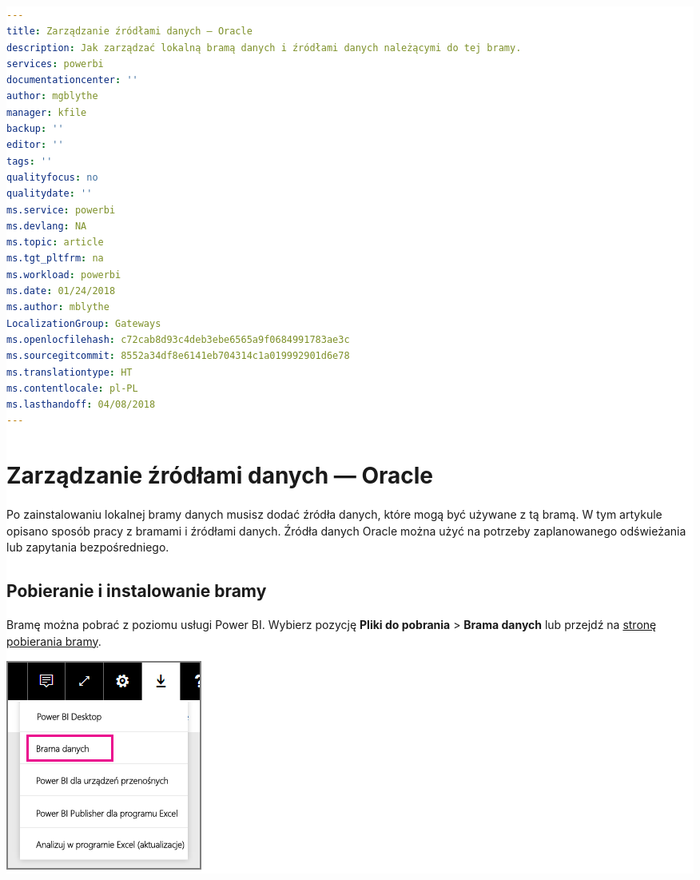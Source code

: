 ```yaml
---
title: Zarządzanie źródłami danych — Oracle
description: Jak zarządzać lokalną bramą danych i źródłami danych należącymi do tej bramy.
services: powerbi
documentationcenter: ''
author: mgblythe
manager: kfile
backup: ''
editor: ''
tags: ''
qualityfocus: no
qualitydate: ''
ms.service: powerbi
ms.devlang: NA
ms.topic: article
ms.tgt_pltfrm: na
ms.workload: powerbi
ms.date: 01/24/2018
ms.author: mblythe
LocalizationGroup: Gateways
ms.openlocfilehash: c72cab8d93c4deb3ebe6565a9f0684991783ae3c
ms.sourcegitcommit: 8552a34df8e6141eb704314c1a019992901d6e78
ms.translationtype: HT
ms.contentlocale: pl-PL
ms.lasthandoff: 04/08/2018
---
```

# <a name="manage-your-data-source---oracle"></a>Zarządzanie źródłami danych — Oracle
Po zainstalowaniu lokalnej bramy danych musisz dodać źródła danych, które mogą być używane z tą bramą. W tym artykule opisano sposób pracy z bramami i źródłami danych. Źródła danych Oracle można użyć na potrzeby zaplanowanego odświeżania lub zapytania bezpośredniego.

## <a name="download-and-install-the-gateway"></a>Pobieranie i instalowanie bramy
Bramę można pobrać z poziomu usługi Power BI. Wybierz pozycję **Pliki do pobrania** > **Brama danych** lub przejdź na [stronę pobierania bramy](https://go.microsoft.com/fwlink/?LinkId=698861).

![](media/service-gateway-onprem-manage-oracle/powerbi-download-data-gateway.png)

